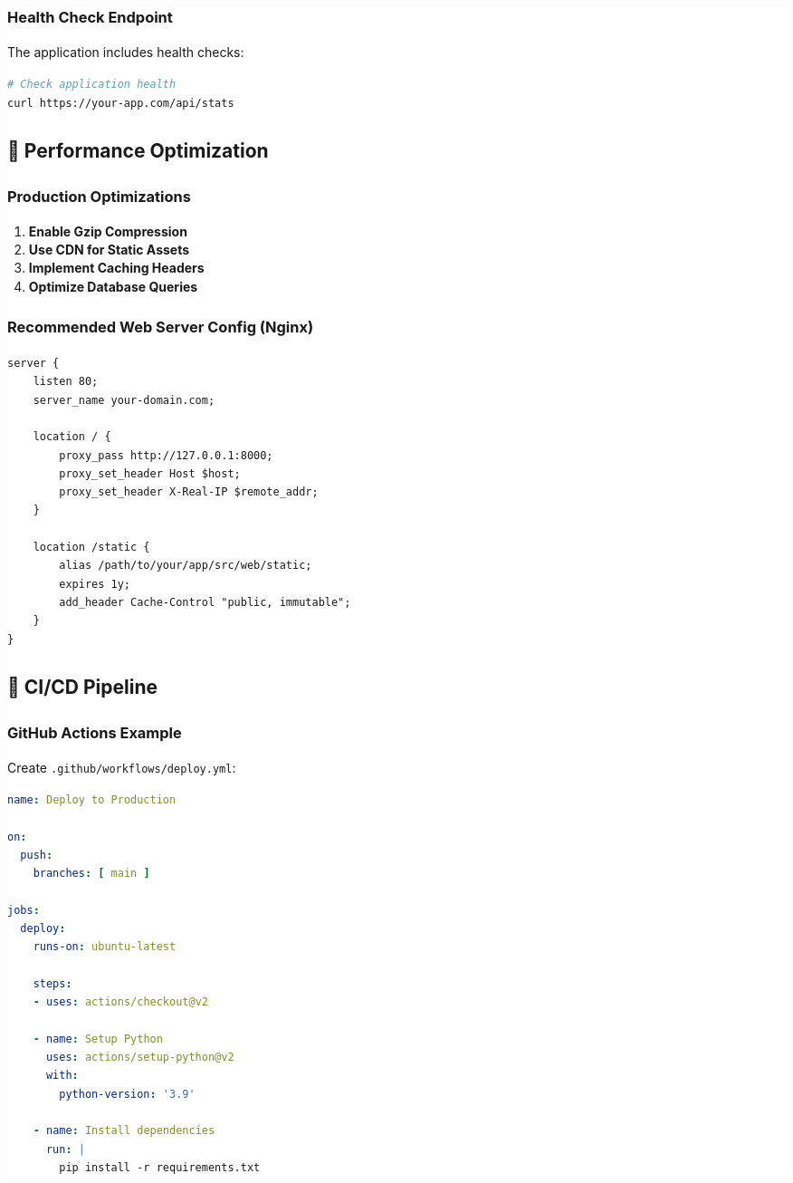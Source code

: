 ### Health Check Endpoint
The application includes health checks:
```bash
# Check application health
curl https://your-app.com/api/stats
```

## 🚀 Performance Optimization

### Production Optimizations
1. **Enable Gzip Compression**
2. **Use CDN for Static Assets**
3. **Implement Caching Headers**
4. **Optimize Database Queries**

### Recommended Web Server Config (Nginx)
```nginx
server {
    listen 80;
    server_name your-domain.com;

    location / {
        proxy_pass http://127.0.0.1:8000;
        proxy_set_header Host $host;
        proxy_set_header X-Real-IP $remote_addr;
    }

    location /static {
        alias /path/to/your/app/src/web/static;
        expires 1y;
        add_header Cache-Control "public, immutable";
    }
}
```

## 🔄 CI/CD Pipeline

### GitHub Actions Example
Create `.github/workflows/deploy.yml`:

```yaml
name: Deploy to Production

on:
  push:
    branches: [ main ]

jobs:
  deploy:
    runs-on: ubuntu-latest
    
    steps:
    - uses: actions/checkout@v2
    
    - name: Setup Python
      uses: actions/setup-python@v2
      with:
        python-version: '3.9'
    
    - name: Install dependencies
      run: |
        pip install -r requirements.txt
```